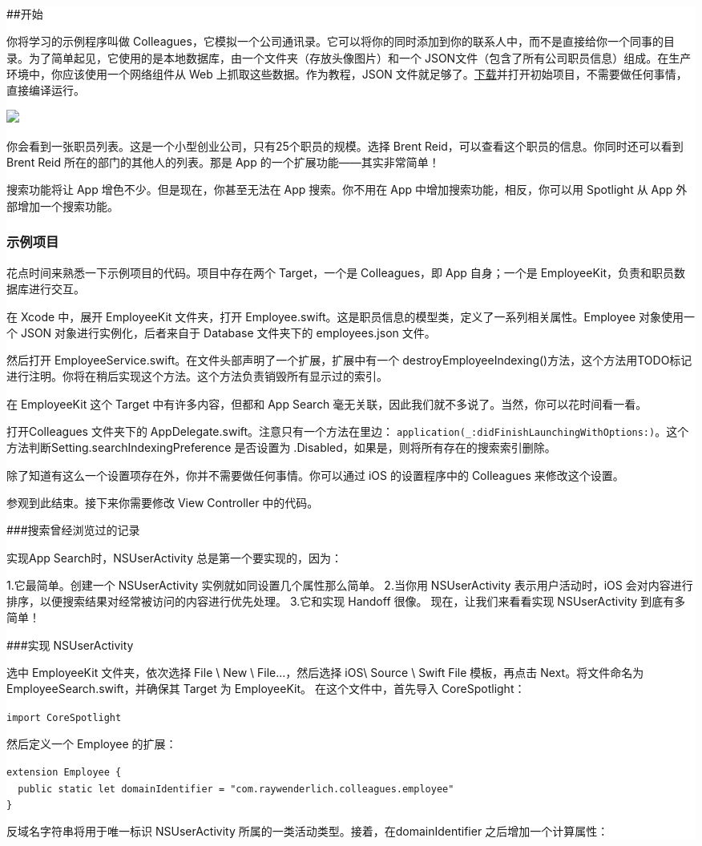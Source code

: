 ##开始

你将学习的示例程序叫做 Colleagues，它模拟一个公司通讯录。它可以将你的同时添加到你的联系人中，而不是直接给你一个同事的目录。为了简单起见，它使用的是本地数据库，由一个文件夹（存放头像图片）和一个 JSON文件（包含了所有公司职员信息）组成。在生产环境中，你应该使用一个网络组件从 Web 上抓取这些数据。作为教程，JSON 文件就足够了。[下载](http://cdn5.raywenderlich.com/wp-content/uploads/2015/09/intro-app-search-starter.zip)并打开初始项目，不需要做任何事情，直接编译运行。

![](http://cdn3.raywenderlich.com/wp-content/uploads/2015/09/intro-app-search-app-preview.png)

你会看到一张职员列表。这是一个小型创业公司，只有25个职员的规模。选择 Brent Reid，可以查看这个职员的信息。你同时还可以看到 Brent Reid 所在的部门的其他人的列表。那是 App 的一个扩展功能——其实非常简单！

搜索功能将让 App 增色不少。但是现在，你甚至无法在 App 搜索。你不用在 App 中增加搜索功能，相反，你可以用 Spotlight 从 App 外部增加一个搜索功能。

### 示例项目

花点时间来熟悉一下示例项目的代码。项目中存在两个 Target，一个是 Colleagues，即 App 自身；一个是 EmployeeKit，负责和职员数据库进行交互。

在 Xcode 中，展开 EmployeeKit 文件夹，打开 Employee.swift。这是职员信息的模型类，定义了一系列相关属性。Employee 对象使用一个 JSON 对象进行实例化，后者来自于 Database 文件夹下的 employees.json 文件。

然后打开 EmployeeService.swift。在文件头部声明了一个扩展，扩展中有一个 destroyEmployeeIndexing()方法，这个方法用TODO标记进行注明。你将在稍后实现这个方法。这个方法负责销毁所有显示过的索引。

在 EmployeeKit 这个 Target 中有许多内容，但都和 App Search 毫无关联，因此我们就不多说了。当然，你可以花时间看一看。

打开Colleagues 文件夹下的 AppDelegate.swift。注意只有一个方法在里边：
`application(_:didFinishLaunchingWithOptions:)`。这个方法判断Setting.searchIndexingPreference 是否设置为 .Disabled，如果是，则将所有存在的搜索索引删除。

除了知道有这么一个设置项存在外，你并不需要做任何事情。你可以通过 iOS 的设置程序中的 Colleagues 来修改这个设置。

参观到此结束。接下来你需要修改 View Controller 中的代码。

###搜索曾经浏览过的记录

实现App Search时，NSUserActivity 总是第一个要实现的，因为：

1.它最简单。创建一个 NSUserActivity 实例就如同设置几个属性那么简单。
2.当你用 NSUserActivity 表示用户活动时，iOS 会对内容进行排序，以便搜索结果对经常被访问的内容进行优先处理。
3.它和实现 Handoff 很像。
现在，让我们来看看实现 NSUserActivity 到底有多简单！

###实现 NSUserActivity

选中 EmployeeKit 文件夹，依次选择 File \ New \ File...，然后选择 iOS\ Source \ Swift File 模板，再点击 Next。将文件命名为 EmployeeSearch.swift，并确保其 Target 为 EmployeeKit。
在这个文件中，首先导入 CoreSpotlight：
```
import CoreSpotlight
```

然后定义一个 Employee 的扩展：

```
extension Employee {
  public static let domainIdentifier = "com.raywenderlich.colleagues.employee"
}
```

反域名字符串将用于唯一标识 NSUserActivity 所属的一类活动类型。接着，在domainIdentifier 之后增加一个计算属性：
